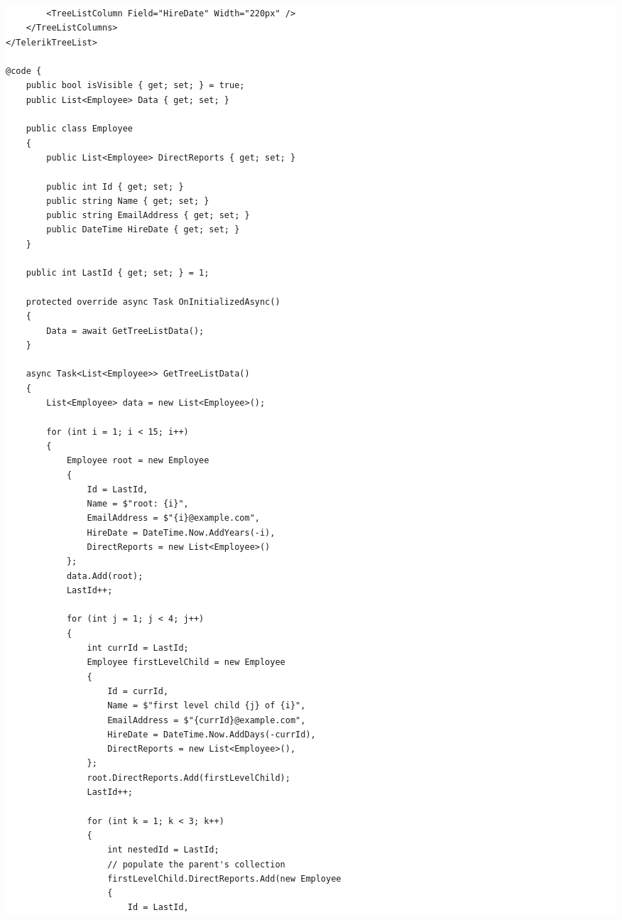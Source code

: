 ````CSHTML
        <TreeListColumn Field="HireDate" Width="220px" />
    </TreeListColumns>
</TelerikTreeList>

@code {
    public bool isVisible { get; set; } = true;
    public List<Employee> Data { get; set; }

    public class Employee
    {
        public List<Employee> DirectReports { get; set; }

        public int Id { get; set; }
        public string Name { get; set; }
        public string EmailAddress { get; set; }
        public DateTime HireDate { get; set; }
    }

    public int LastId { get; set; } = 1;

    protected override async Task OnInitializedAsync()
    {
        Data = await GetTreeListData();
    }

    async Task<List<Employee>> GetTreeListData()
    {
        List<Employee> data = new List<Employee>();

        for (int i = 1; i < 15; i++)
        {
            Employee root = new Employee
            {
                Id = LastId,
                Name = $"root: {i}",
                EmailAddress = $"{i}@example.com",
                HireDate = DateTime.Now.AddYears(-i),
                DirectReports = new List<Employee>()
            };
            data.Add(root);
            LastId++;

            for (int j = 1; j < 4; j++)
            {
                int currId = LastId;
                Employee firstLevelChild = new Employee
                {
                    Id = currId,
                    Name = $"first level child {j} of {i}",
                    EmailAddress = $"{currId}@example.com",
                    HireDate = DateTime.Now.AddDays(-currId),
                    DirectReports = new List<Employee>(),
                };
                root.DirectReports.Add(firstLevelChild);
                LastId++;

                for (int k = 1; k < 3; k++)
                {
                    int nestedId = LastId;
                    // populate the parent's collection
                    firstLevelChild.DirectReports.Add(new Employee
                    {
                        Id = LastId,
````